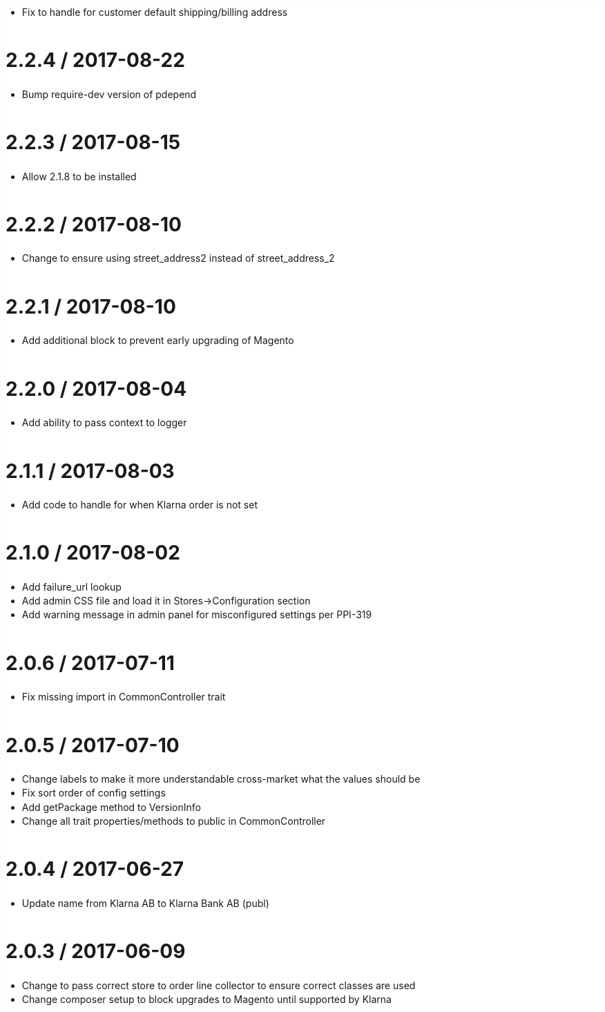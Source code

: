   * Fix to handle for customer default shipping/billing address

2.2.4 / 2017-08-22
==================

  * Bump require-dev version of pdepend

2.2.3 / 2017-08-15
==================

  * Allow 2.1.8 to be installed

2.2.2 / 2017-08-10
==================

  * Change to ensure using street_address2 instead of street_address_2

2.2.1 / 2017-08-10
==================

  * Add additional block to prevent early upgrading of Magento

2.2.0 / 2017-08-04
==================

  * Add ability to pass context to logger

2.1.1 / 2017-08-03
==================

  * Add code to handle for when Klarna order is not set

2.1.0 / 2017-08-02
==================

  * Add failure_url lookup
  * Add admin CSS file and load it in Stores->Configuration section
  * Add warning message in admin panel for misconfigured settings per PPI-319

2.0.6 / 2017-07-11
==================

  * Fix missing import in CommonController trait

2.0.5 / 2017-07-10
==================

  * Change labels to make it more understandable cross-market what the values should be
  * Fix sort order of config settings
  * Add getPackage method to VersionInfo
  * Change all trait properties/methods to public in CommonController

2.0.4 / 2017-06-27
==================

  * Update name from Klarna AB to Klarna Bank AB (publ)

2.0.3 / 2017-06-09
==================

  * Change to pass correct store to order line collector to ensure correct classes are used
  * Change composer setup to block upgrades to Magento until supported by Klarna
